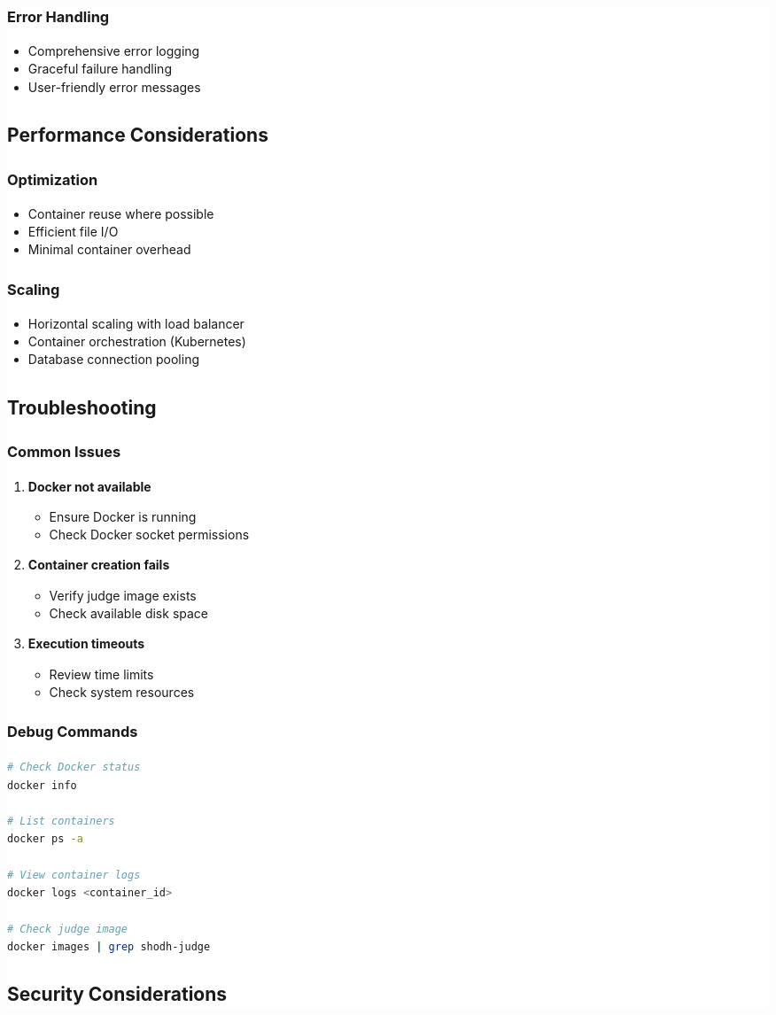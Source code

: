 ### Error Handling
- Comprehensive error logging
- Graceful failure handling
- User-friendly error messages

## Performance Considerations

### Optimization
- Container reuse where possible
- Efficient file I/O
- Minimal container overhead

### Scaling
- Horizontal scaling with load balancer
- Container orchestration (Kubernetes)
- Database connection pooling

## Troubleshooting

### Common Issues

1. **Docker not available**
   - Ensure Docker is running
   - Check Docker socket permissions

2. **Container creation fails**
   - Verify judge image exists
   - Check available disk space

3. **Execution timeouts**
   - Review time limits
   - Check system resources

### Debug Commands
```bash
# Check Docker status
docker info

# List containers
docker ps -a

# View container logs
docker logs <container_id>

# Check judge image
docker images | grep shodh-judge
```

## Security Considerations
